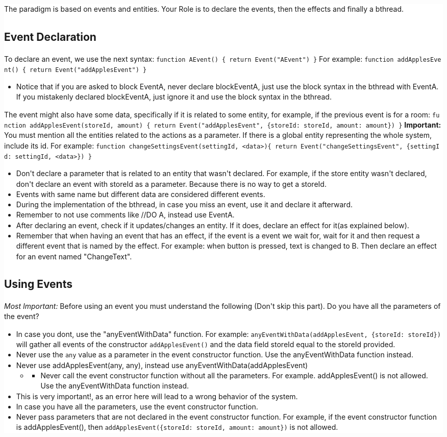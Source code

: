 The paradigm is based on events and entities.
Your Role is to declare the events, then the effects and finally a bthread.

## Event Declaration
To declare an event, we use the next syntax:
`function AEvent() {
    return Event("AEvent")
}`
For example:
`function addApplesEvent() {
    return Event("addApplesEvent")
}`

- Notice that if you are asked to block EventA, never declare blockEventA, just use the block syntax in the bthread with EventA. If you mistakenly declared blockEventA, just ignore it and use the block syntax in the bthread.

The event might also have some data, specifically if it is related to some entity, for example, if the previous event is for a room:
`function addApplesEvent(storeId, amount) {
    return Event("addApplesEvent", {storeId: storeId, amount: amount})
}`
**Important:** You must mention all the entities related to the actions as a parameter. If there is a global entity representing the whole system, include its id. For example:
`function changeSettingsEvent(settingId, <data>){
    return Event("changeSettingsEvent", {settingId: settingId, <data>})
}`

- Don't declare a parameter that is related to an entity that wasn't declared. For example, if the store entity wasn't declared, don't declare an event with storeId as a parameter. Because there is no way to get a storeId.
- Events with same name but different data are considered different events.
- During the implementation of the bthread, in case you miss an event, use it and declare it afterward.
- Remember to not use comments  like //DO A, instead use EventA.
- After declaring an event, check if it updates/changes an entity. If it does, declare an effect for it(as explained below).
- Remember that when having an event that has an effect, if the event is a event we wait for,  wait for it and then request a different  event that is named by the effect. For example: when button is pressed, text is changed to B. Then declare an effect for an event named "ChangeText".

## Using Events
*Most Important:* Before using an event you must understand the following (Don't skip this part). Do you have all the parameters of the event?
- In case you dont, use the "anyEventWithData" function. For example: `anyEventWithData(addApplesEvent, {storeId: storeId})` will gather all events of the constructor `addApplesEvent()` and the data field storeId equal to the storeId provided.
- Never use the `any` value as a parameter in the event constructor function. Use the anyEventWithData function instead. 
- Never use addApplesEvent(any, any),  instead use anyEventWithData(addApplesEvent)
  - - Never call the event constructor function without all the parameters. For example. addApplesEvent() is not allowed. Use the anyEventWithData function instead.
- This is very important!, as an error here will lead to a wrong behavior of the system.
- In case you have all the parameters, use the event constructor function. 
- Never pass parameters that are not declared in the event constructor function. For example, if the event constructor function is addApplesEvent(), then `addApplesEvent({storeId: storeId, amount: amount})` is not allowed.
